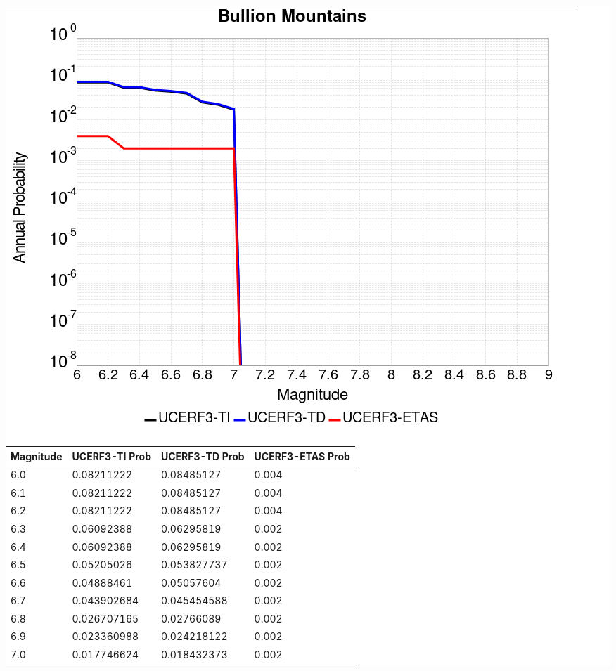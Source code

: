 | ![MPD](Bullion_Mountains.png) |
|-----|

| Magnitude | UCERF3-TI Prob | UCERF3-TD Prob | UCERF3-ETAS Prob |
|-----|-----|-----|-----|
| 6.0 | 0.08211222 | 0.08485127 | 0.004 |
| 6.1 | 0.08211222 | 0.08485127 | 0.004 |
| 6.2 | 0.08211222 | 0.08485127 | 0.004 |
| 6.3 | 0.06092388 | 0.06295819 | 0.002 |
| 6.4 | 0.06092388 | 0.06295819 | 0.002 |
| 6.5 | 0.05205026 | 0.053827737 | 0.002 |
| 6.6 | 0.04888461 | 0.05057604 | 0.002 |
| 6.7 | 0.043902684 | 0.045454588 | 0.002 |
| 6.8 | 0.026707165 | 0.02766089 | 0.002 |
| 6.9 | 0.023360988 | 0.024218122 | 0.002 |
| 7.0 | 0.017746624 | 0.018432373 | 0.002 |
